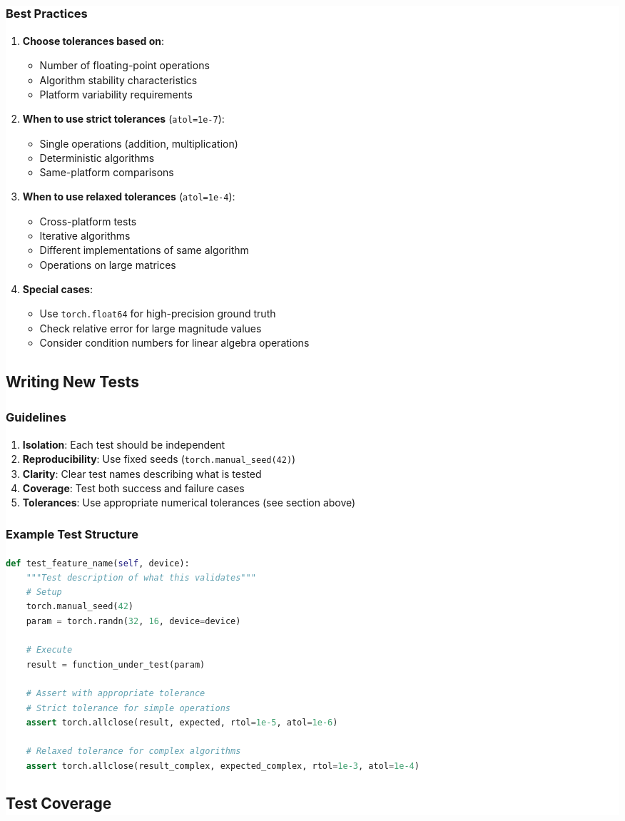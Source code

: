 ### Best Practices

1. **Choose tolerances based on**:
   - Number of floating-point operations
   - Algorithm stability characteristics
   - Platform variability requirements

2. **When to use strict tolerances** (`atol=1e-7`):
   - Single operations (addition, multiplication)
   - Deterministic algorithms
   - Same-platform comparisons

3. **When to use relaxed tolerances** (`atol=1e-4`):
   - Cross-platform tests
   - Iterative algorithms
   - Different implementations of same algorithm
   - Operations on large matrices

4. **Special cases**:
   - Use `torch.float64` for high-precision ground truth
   - Check relative error for large magnitude values
   - Consider condition numbers for linear algebra operations

## Writing New Tests

### Guidelines
1. **Isolation**: Each test should be independent
2. **Reproducibility**: Use fixed seeds (`torch.manual_seed(42)`)
3. **Clarity**: Clear test names describing what is tested
4. **Coverage**: Test both success and failure cases
5. **Tolerances**: Use appropriate numerical tolerances (see section above)

### Example Test Structure
```python
def test_feature_name(self, device):
    """Test description of what this validates"""
    # Setup
    torch.manual_seed(42)
    param = torch.randn(32, 16, device=device)
    
    # Execute
    result = function_under_test(param)
    
    # Assert with appropriate tolerance
    # Strict tolerance for simple operations
    assert torch.allclose(result, expected, rtol=1e-5, atol=1e-6)
    
    # Relaxed tolerance for complex algorithms
    assert torch.allclose(result_complex, expected_complex, rtol=1e-3, atol=1e-4)
```

## Test Coverage
